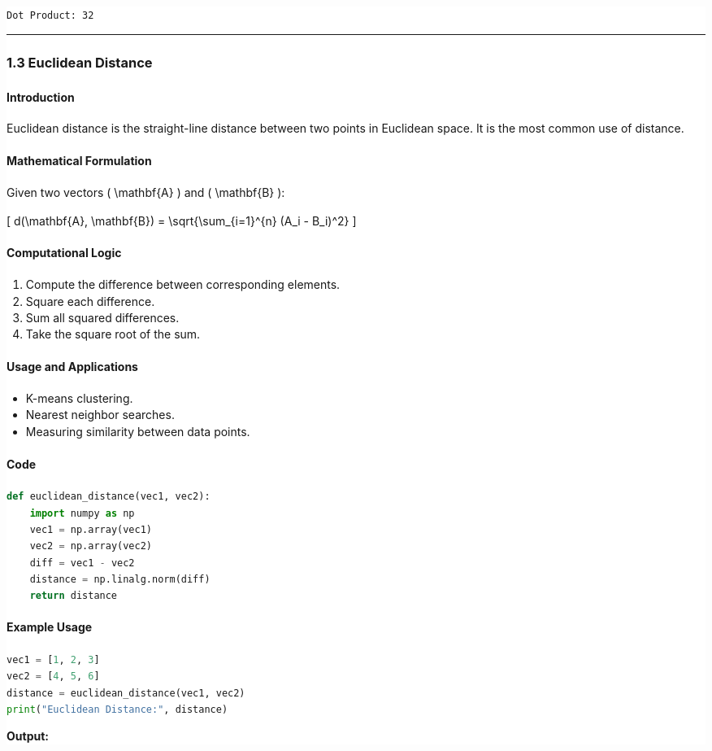 ```
Dot Product: 32
```

---

### 1.3 Euclidean Distance

#### Introduction

Euclidean distance is the straight-line distance between two points in Euclidean space. It is the most common use of distance.

#### Mathematical Formulation

Given two vectors \( \mathbf{A} \) and \( \mathbf{B} \):

\[
d(\mathbf{A}, \mathbf{B}) = \sqrt{\sum_{i=1}^{n} (A_i - B_i)^2}
\]

#### Computational Logic

1. Compute the difference between corresponding elements.
2. Square each difference.
3. Sum all squared differences.
4. Take the square root of the sum.

#### Usage and Applications

- K-means clustering.
- Nearest neighbor searches.
- Measuring similarity between data points.

#### Code

```python
def euclidean_distance(vec1, vec2):
    import numpy as np
    vec1 = np.array(vec1)
    vec2 = np.array(vec2)
    diff = vec1 - vec2
    distance = np.linalg.norm(diff)
    return distance
```

#### Example Usage

```python
vec1 = [1, 2, 3]
vec2 = [4, 5, 6]
distance = euclidean_distance(vec1, vec2)
print("Euclidean Distance:", distance)
```

**Output:**
